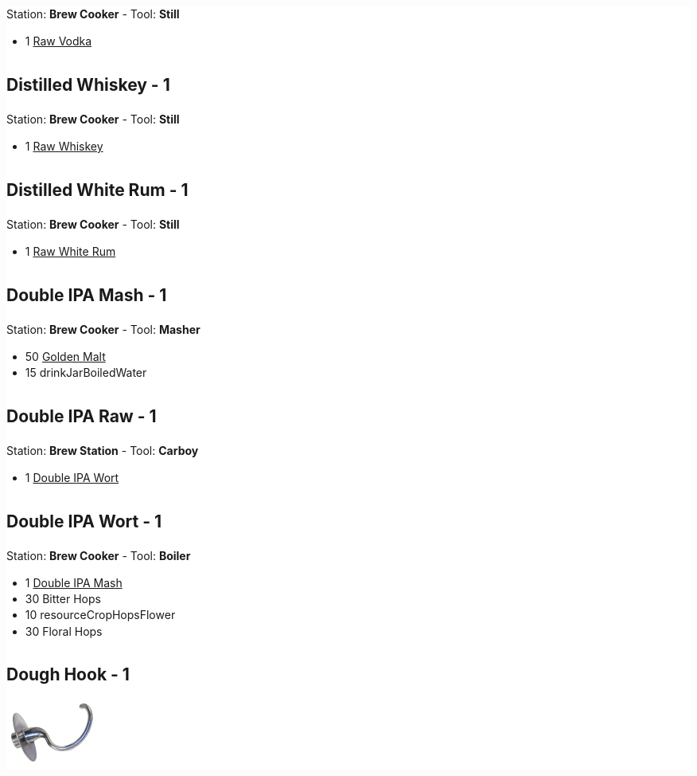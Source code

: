 Station: **Brew Cooker** - Tool: **Still**

- 1 [Raw Vodka](#Raw_Vodka)

## <a name="Distilled_Whiskey_Still_Raw_Whiskey____"></a><a name="Distilled_Whiskey"></a>Distilled Whiskey - 1

Station: **Brew Cooker** - Tool: **Still**

- 1 [Raw Whiskey](#Raw_Whiskey)

## <a name="Distilled_White_Rum_Still_Raw_White_Rum____"></a><a name="Distilled_White_Rum"></a>Distilled White Rum - 1

Station: **Brew Cooker** - Tool: **Still**

- 1 [Raw White Rum](#Raw_White_Rum)

## <a name="Double_IPA_Mash_Masher_Golden_Malt_drinkJarBoiledWater___"></a><a name="Double_IPA_Mash"></a>Double IPA Mash - 1

Station: **Brew Cooker** - Tool: **Masher**

- 50 [Golden Malt](#Golden_Malt)
- 15 drinkJarBoiledWater

## <a name="Double_IPA_Raw_Carboy_Double_IPA_Wort____"></a><a name="Double_IPA_Raw"></a>Double IPA Raw - 1

Station: **Brew Station** - Tool: **Carboy**

- 1 [Double IPA Wort](#Double_IPA_Wort)

## <a name="Double_IPA_Wort_Boiler_Double_IPA_Mash_Bitter_Hops_resourceCropHopsFlower_Floral_Hops_"></a><a name="Double_IPA_Wort"></a>Double IPA Wort - 1

Station: **Brew Cooker** - Tool: **Boiler**

- 1 [Double IPA Mash](#Double_IPA_Mash)
- 30 Bitter Hops
- 10 resourceCropHopsFlower
- 30 Floral Hops

## <a name="Dough_Hook_toolAnvil_unit_iron_unit_clay___"></a><a name="Dough_Hook"></a>Dough Hook - 1
![image](FarmLife2Mod/ItemIcons/Dough%20Hook.png)
